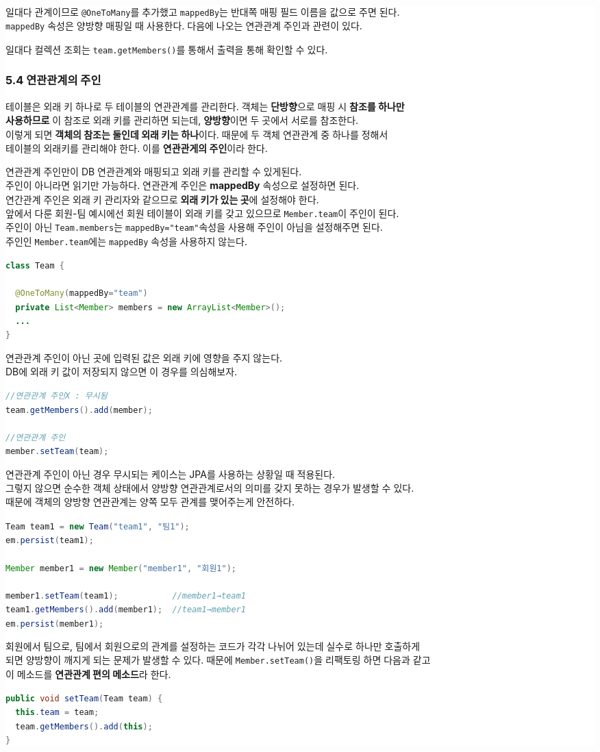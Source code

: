 일대다 관계이므로 `@OneToMany`를 추가했고 `mappedBy`는 반대쪽 매핑 필드 이름을 값으로 주면 된다.<br>
`mappedBy` 속성은 양방향 매핑일 때 사용한다. 다음에 나오는 연관관계 주인과 관련이 있다.<br>

일대다 컬렉션 조회는 `team.getMembers()`를 통해서 출력을 통해 확인할 수 있다.<br>

### 5.4 연관관계의 주인
테이블은 외래 키 하나로 두 테이블의 연관관계를 관리한다. 객체는 **단방향**으로 매핑 시 **참조를 하나만**<br>
**사용하므로** 이 참조로 외래 키를 관리하면 되는데, **양방향**이면 두 곳에서 서로를 참조한다.<br>
이렇게 되면 **객체의 참조는 둘인데 외래 키는 하나**이다. 때문에 두 객체 연관관계 중 하나를 정해서<br>
테이블의 외래키를 관리해야 한다. 이를 **연관관게의 주인**이라 한다.<br>

연관관계 주인만이 DB 연관관계와 매핑되고 외래 키를 관리할 수 있게된다.<br>
주인이 아니라면 읽기만 가능하다. 연관관계 주인은 **mappedBy** 속성으로 설정하면 된다.<br>
연간관계 주인은 외래 키 관리자와 같으므로 **외래 키가 있는 곳**에 설정해야 한다.<br>
앞에서 다룬 회원-팀 예시에선 회원 테이블이 외래 키를 갖고 있으므로 `Member.team`이 주인이 된다.<br>
주인이 아닌 `Team.members`는 `mappedBy="team"`속성을 사용해 주인이 아님을 설정해주면 된다.<br>
주인인 `Member.team`에는 `mappedBy` 속성을 사용하지 않는다.<br>
```java
class Team {

  @OneToMany(mappedBy="team")
  private List<Member> members = new ArrayList<Member>();
  ...
}
```

연관관계 주인이 아닌 곳에 입력된 값은 외래 키에 영향을 주지 않는다.<br>
DB에 외래 키 값이 저장되지 않으면 이 경우를 의심해보자.<br>
```java
//연관관계 주인X : 무시됨
team.getMembers().add(member);

//연관관계 주인
member.setTeam(team);
```

연관관계 주인이 아닌 경우 무시되는 케이스는 JPA를 사용하는 상황일 때 적용된다.<br>
그렇지 않으면 순수한 객체 상태에서 양방향 연관관계로서의 의미를 갖지 못하는 경우가 발생할 수 있다.<br>
때문에 객체의 양방향 연관관계는 양쪽 모두 관계를 맺어주는게 안전하다.<br>
```java
Team team1 = new Team("team1", "팀1");
em.persist(team1);

Member member1 = new Member("member1", "회원1");

member1.setTeam(team1);           //member1→team1
team1.getMembers().add(member1);  //team1→member1
em.persist(member1);
```

회원에서 팀으로, 팀에서 회원으로의 관계를 설정하는 코드가 각각 나뉘어 있는데 실수로 하나만 호출하게<br>
되면 양방향이 깨지게 되는 문제가 발생할 수 있다. 때문에 `Member.setTeam()`을 리팩토링 하면 다음과 같고<br>
이 메소드를 **연관관계 편의 메소드**라 한다.<br>
```java
public void setTeam(Team team) {
  this.team = team;
  team.getMembers().add(this);
}
```
